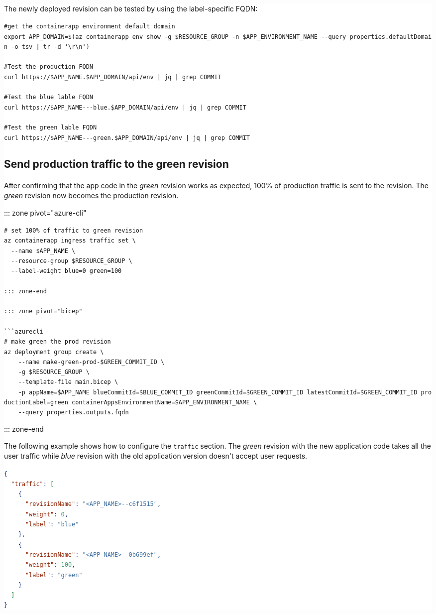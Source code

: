 The newly deployed revision can be tested by using the label-specific FQDN:

```azurecli
#get the containerapp environment default domain
export APP_DOMAIN=$(az containerapp env show -g $RESOURCE_GROUP -n $APP_ENVIRONMENT_NAME --query properties.defaultDomain -o tsv | tr -d '\r\n')

#Test the production FQDN
curl https://$APP_NAME.$APP_DOMAIN/api/env | jq | grep COMMIT

#Test the blue lable FQDN
curl https://$APP_NAME---blue.$APP_DOMAIN/api/env | jq | grep COMMIT

#Test the green lable FQDN
curl https://$APP_NAME---green.$APP_DOMAIN/api/env | jq | grep COMMIT
```

## Send production traffic to the green revision

After confirming that the app code in the *green* revision works as expected, 100% of production traffic is sent to the revision. The *green* revision now becomes the production revision.

::: zone pivot="azure-cli"

```azurecli
# set 100% of traffic to green revision
az containerapp ingress traffic set \
  --name $APP_NAME \
  --resource-group $RESOURCE_GROUP \
  --label-weight blue=0 green=100

::: zone-end

::: zone pivot="bicep"

```azurecli
# make green the prod revision
az deployment group create \
    --name make-green-prod-$GREEN_COMMIT_ID \
    -g $RESOURCE_GROUP \
    --template-file main.bicep \
    -p appName=$APP_NAME blueCommitId=$BLUE_COMMIT_ID greenCommitId=$GREEN_COMMIT_ID latestCommitId=$GREEN_COMMIT_ID productionLabel=green containerAppsEnvironmentName=$APP_ENVIRONMENT_NAME \
    --query properties.outputs.fqdn
```

::: zone-end

The following example shows how to configure the `traffic` section. The *green* revision with the new application code takes all the user traffic while *blue* revision with the old application version doesn't accept user requests.

```json
{ 
  "traffic": [
    {
      "revisionName": "<APP_NAME>--c6f1515",
      "weight": 0,
      "label": "blue"
    },
    {
      "revisionName": "<APP_NAME>--0b699ef",
      "weight": 100,
      "label": "green"
    }
  ]
}
```